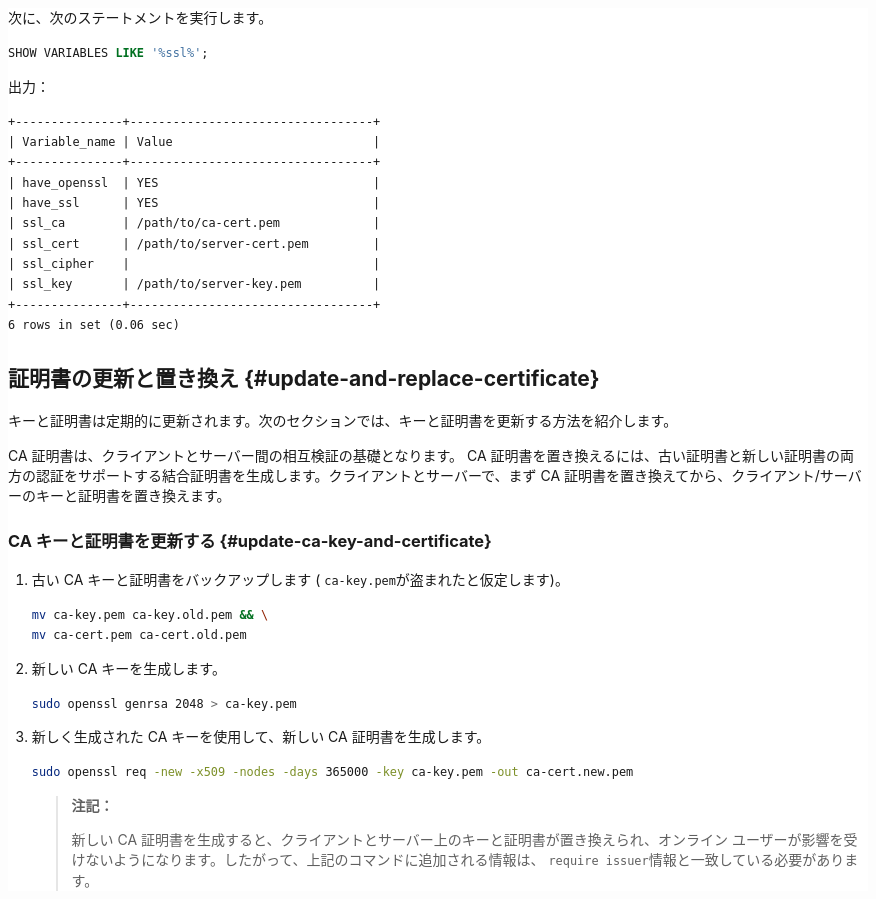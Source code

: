 次に、次のステートメントを実行します。

```sql
SHOW VARIABLES LIKE '%ssl%';
```

出力：

    +---------------+----------------------------------+
    | Variable_name | Value                            |
    +---------------+----------------------------------+
    | have_openssl  | YES                              |
    | have_ssl      | YES                              |
    | ssl_ca        | /path/to/ca-cert.pem             |
    | ssl_cert      | /path/to/server-cert.pem         |
    | ssl_cipher    |                                  |
    | ssl_key       | /path/to/server-key.pem          |
    +---------------+----------------------------------+
    6 rows in set (0.06 sec)

## 証明書の更新と置き換え {#update-and-replace-certificate}

キーと証明書は定期的に更新されます。次のセクションでは、キーと証明書を更新する方法を紹介します。

CA 証明書は、クライアントとサーバー間の相互検証の基礎となります。 CA 証明書を置き換えるには、古い証明書と新しい証明書の両方の認証をサポートする結合証明書を生成します。クライアントとサーバーで、まず CA 証明書を置き換えてから、クライアント/サーバーのキーと証明書を置き換えます。

### CA キーと証明書を更新する {#update-ca-key-and-certificate}

1.  古い CA キーと証明書をバックアップします ( `ca-key.pem`が盗まれたと仮定します)。

    ```bash
    mv ca-key.pem ca-key.old.pem && \
    mv ca-cert.pem ca-cert.old.pem
    ```

2.  新しい CA キーを生成します。

    ```bash
    sudo openssl genrsa 2048 > ca-key.pem
    ```

3.  新しく生成された CA キーを使用して、新しい CA 証明書を生成します。

    ```bash
    sudo openssl req -new -x509 -nodes -days 365000 -key ca-key.pem -out ca-cert.new.pem
    ```

    > **注記：**
    >
    > 新しい CA 証明書を生成すると、クライアントとサーバー上のキーと証明書が置き換えられ、オンライン ユーザーが影響を受けないようになります。したがって、上記のコマンドに追加される情報は、 `require issuer`情報と一致している必要があります。
